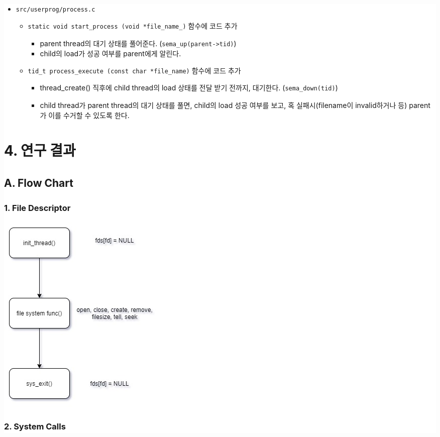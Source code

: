 - `src/userprog/process.c`

  - `static void start_process (void *file_name_)` 함수에 코드 추가

    - parent thread의 대기 상태를 풀어준다. (`sema_up(parent->tid)`)
    - child의 load가 성공 여부를 parent에게 알린다.

  - `tid_t process_execute (const char *file_name)` 함수에 코드 추가

    - thread_create() 직후에 child thread의 load 상태를 전달 받기 전까지, 대기한다. (`sema_down(tid)`)

    - child thread가 parent thread의 대기 상태를 풀면, child의 load 성공 여부를 보고, 혹 실패시(filename이 invalid하거나 등) parent가 이를 수거할 수 있도록 한다.

      

# 4. 연구 결과

## A. Flow Chart

### 1. File Descriptor

![chart1](./imgs_for_doc/chart1.jpg)

### 2. System Calls
